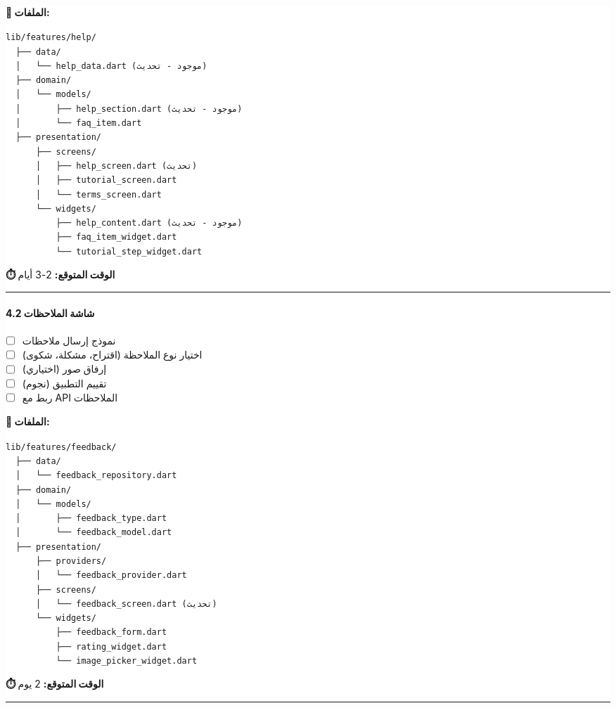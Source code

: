 **📁 الملفات:**
```
lib/features/help/
  ├── data/
  │   └── help_data.dart (موجود - تحديث)
  ├── domain/
  │   └── models/
  │       ├── help_section.dart (موجود - تحديث)
  │       └── faq_item.dart
  ├── presentation/
      ├── screens/
      │   ├── help_screen.dart (تحديث)
      │   ├── tutorial_screen.dart
      │   └── terms_screen.dart
      └── widgets/
          ├── help_content.dart (موجود - تحديث)
          ├── faq_item_widget.dart
          └── tutorial_step_widget.dart
```

**⏱️ الوقت المتوقع:** 2-3 أيام

---

#### 4.2 شاشة الملاحظات
- [ ] نموذج إرسال ملاحظات
- [ ] اختيار نوع الملاحظة (اقتراح، مشكلة، شكوى)
- [ ] إرفاق صور (اختياري)
- [ ] تقييم التطبيق (نجوم)
- [ ] ربط مع API الملاحظات

**📁 الملفات:**
```
lib/features/feedback/
  ├── data/
  │   └── feedback_repository.dart
  ├── domain/
  │   └── models/
  │       ├── feedback_type.dart
  │       └── feedback_model.dart
  ├── presentation/
      ├── providers/
      │   └── feedback_provider.dart
      ├── screens/
      │   └── feedback_screen.dart (تحديث)
      └── widgets/
          ├── feedback_form.dart
          ├── rating_widget.dart
          └── image_picker_widget.dart
```

**⏱️ الوقت المتوقع:** 2 يوم

---
